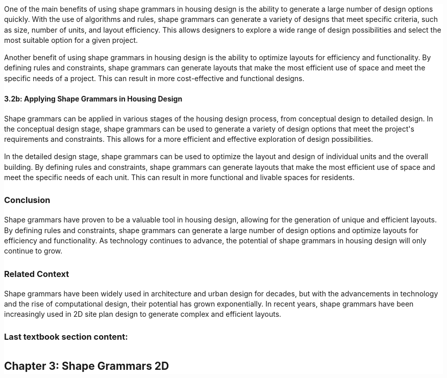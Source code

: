 

One of the main benefits of using shape grammars in housing design is the ability to generate a large number of design options quickly. With the use of algorithms and rules, shape grammars can generate a variety of designs that meet specific criteria, such as size, number of units, and layout efficiency. This allows designers to explore a wide range of design possibilities and select the most suitable option for a given project.



Another benefit of using shape grammars in housing design is the ability to optimize layouts for efficiency and functionality. By defining rules and constraints, shape grammars can generate layouts that make the most efficient use of space and meet the specific needs of a project. This can result in more cost-effective and functional designs.



#### 3.2b: Applying Shape Grammars in Housing Design



Shape grammars can be applied in various stages of the housing design process, from conceptual design to detailed design. In the conceptual design stage, shape grammars can be used to generate a variety of design options that meet the project's requirements and constraints. This allows for a more efficient and effective exploration of design possibilities.



In the detailed design stage, shape grammars can be used to optimize the layout and design of individual units and the overall building. By defining rules and constraints, shape grammars can generate layouts that make the most efficient use of space and meet the specific needs of each unit. This can result in more functional and livable spaces for residents.



### Conclusion



Shape grammars have proven to be a valuable tool in housing design, allowing for the generation of unique and efficient layouts. By defining rules and constraints, shape grammars can generate a large number of design options and optimize layouts for efficiency and functionality. As technology continues to advance, the potential of shape grammars in housing design will only continue to grow.





### Related Context

Shape grammars have been widely used in architecture and urban design for decades, but with the advancements in technology and the rise of computational design, their potential has grown exponentially. In recent years, shape grammars have been increasingly used in 2D site plan design to generate complex and efficient layouts.



### Last textbook section content:

## Chapter 3: Shape Grammars 2D
